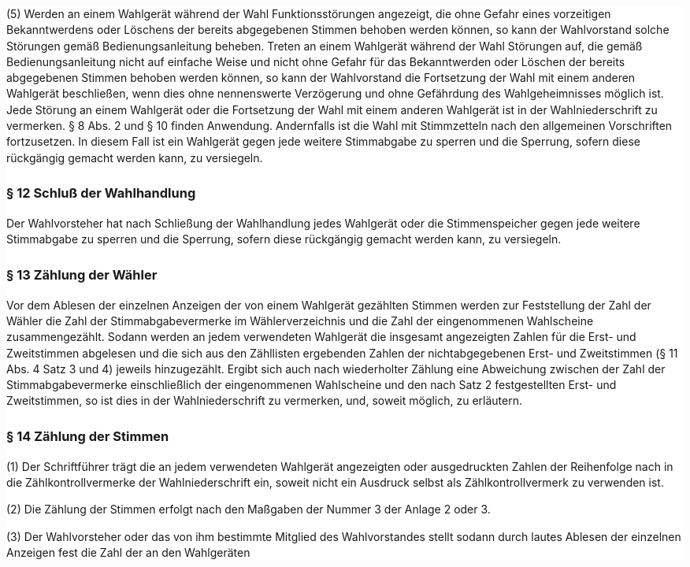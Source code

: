 (5) Werden an einem Wahlgerät während der Wahl Funktionsstörungen
angezeigt, die ohne Gefahr eines vorzeitigen Bekanntwerdens oder
Löschens der bereits abgegebenen Stimmen behoben werden können, so
kann der Wahlvorstand solche Störungen gemäß Bedienungsanleitung
beheben. Treten an einem Wahlgerät während der Wahl Störungen auf, die
gemäß Bedienungsanleitung nicht auf einfache Weise und nicht ohne
Gefahr für das Bekanntwerden oder Löschen der bereits abgegebenen
Stimmen behoben werden können, so kann der Wahlvorstand die
Fortsetzung der Wahl mit einem anderen Wahlgerät beschließen, wenn
dies ohne nennenswerte Verzögerung und ohne Gefährdung des
Wahlgeheimnisses möglich ist. Jede Störung an einem Wahlgerät oder die
Fortsetzung der Wahl mit einem anderen Wahlgerät ist in der
Wahlniederschrift zu vermerken. § 8 Abs. 2 und § 10 finden Anwendung.
Andernfalls ist die Wahl mit Stimmzetteln nach den allgemeinen
Vorschriften fortzusetzen. In diesem Fall ist ein Wahlgerät gegen jede
weitere Stimmabgabe zu sperren und die Sperrung, sofern diese
rückgängig gemacht werden kann, zu versiegeln.

### § 12 Schluß der Wahlhandlung

Der Wahlvorsteher hat nach Schließung der Wahlhandlung jedes Wahlgerät
oder die Stimmenspeicher gegen jede weitere Stimmabgabe zu sperren und
die Sperrung, sofern diese rückgängig gemacht werden kann, zu
versiegeln.

### § 13 Zählung der Wähler

Vor dem Ablesen der einzelnen Anzeigen der von einem Wahlgerät
gezählten Stimmen werden zur Feststellung der Zahl der Wähler die Zahl
der Stimmabgabevermerke im Wählerverzeichnis und die Zahl der
eingenommenen Wahlscheine zusammengezählt. Sodann werden an jedem
verwendeten Wahlgerät die insgesamt angezeigten Zahlen für die Erst-
und Zweitstimmen abgelesen und die sich aus den Zähllisten ergebenden
Zahlen der nichtabgegebenen Erst- und Zweitstimmen (§ 11 Abs. 4 Satz 3
und 4) jeweils hinzugezählt. Ergibt sich auch nach wiederholter
Zählung eine Abweichung zwischen der Zahl der Stimmabgabevermerke
einschließlich der eingenommenen Wahlscheine und den nach Satz 2
festgestellten Erst- und Zweitstimmen, so ist dies in der
Wahlniederschrift zu vermerken, und, soweit möglich, zu erläutern.

### § 14 Zählung der Stimmen

(1) Der Schriftführer trägt die an jedem verwendeten Wahlgerät
angezeigten oder ausgedruckten Zahlen der Reihenfolge nach in die
Zählkontrollvermerke der Wahlniederschrift ein, soweit nicht ein
Ausdruck selbst als Zählkontrollvermerk zu verwenden ist.

(2) Die Zählung der Stimmen erfolgt nach den Maßgaben der Nummer 3 der
Anlage 2 oder 3.

(3) Der Wahlvorsteher oder das von ihm bestimmte Mitglied des
Wahlvorstandes stellt sodann durch lautes Ablesen der einzelnen
Anzeigen fest die Zahl der an den Wahlgeräten
